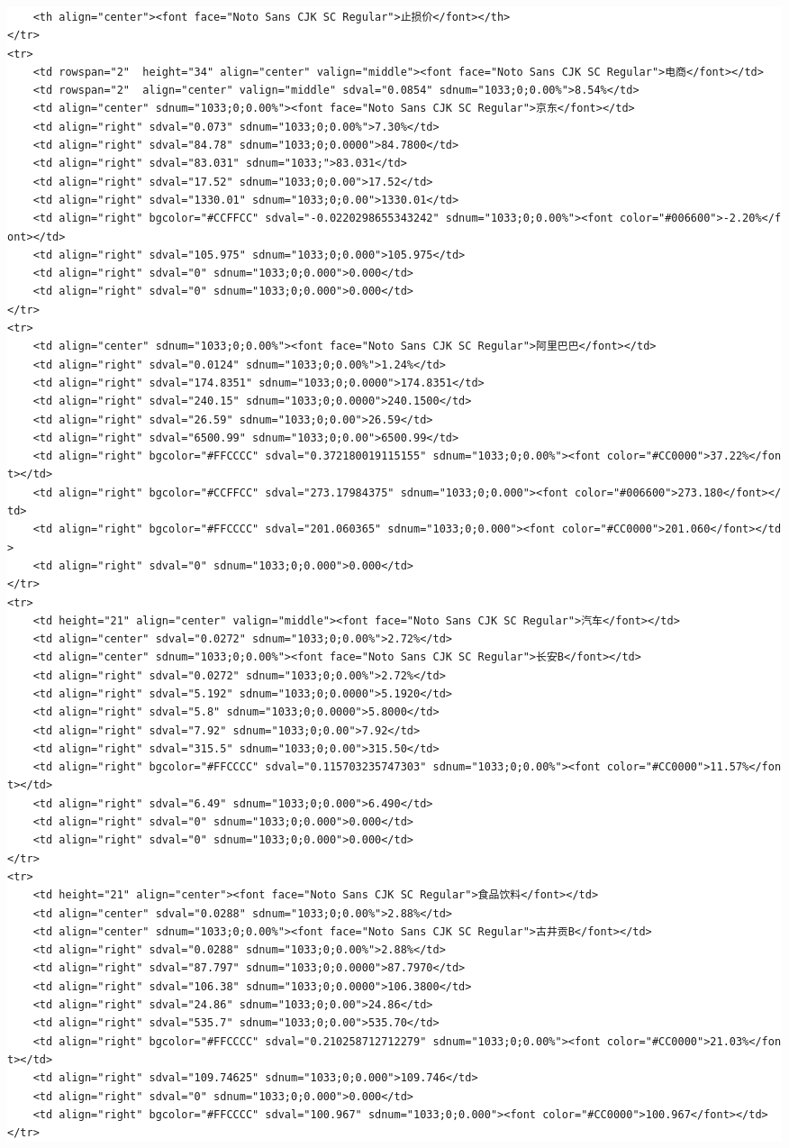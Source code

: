 		<th align="center"><font face="Noto Sans CJK SC Regular">止损价</font></th>
	</tr>
	<tr>
		<td rowspan="2"  height="34" align="center" valign="middle"><font face="Noto Sans CJK SC Regular">电商</font></td>
		<td rowspan="2"  align="center" valign="middle" sdval="0.0854" sdnum="1033;0;0.00%">8.54%</td>
		<td align="center" sdnum="1033;0;0.00%"><font face="Noto Sans CJK SC Regular">京东</font></td>
		<td align="right" sdval="0.073" sdnum="1033;0;0.00%">7.30%</td>
		<td align="right" sdval="84.78" sdnum="1033;0;0.0000">84.7800</td>
		<td align="right" sdval="83.031" sdnum="1033;">83.031</td>
		<td align="right" sdval="17.52" sdnum="1033;0;0.00">17.52</td>
		<td align="right" sdval="1330.01" sdnum="1033;0;0.00">1330.01</td>
		<td align="right" bgcolor="#CCFFCC" sdval="-0.0220298655343242" sdnum="1033;0;0.00%"><font color="#006600">-2.20%</font></td>
		<td align="right" sdval="105.975" sdnum="1033;0;0.000">105.975</td>
		<td align="right" sdval="0" sdnum="1033;0;0.000">0.000</td>
		<td align="right" sdval="0" sdnum="1033;0;0.000">0.000</td>
	</tr>
	<tr>
		<td align="center" sdnum="1033;0;0.00%"><font face="Noto Sans CJK SC Regular">阿里巴巴</font></td>
		<td align="right" sdval="0.0124" sdnum="1033;0;0.00%">1.24%</td>
		<td align="right" sdval="174.8351" sdnum="1033;0;0.0000">174.8351</td>
		<td align="right" sdval="240.15" sdnum="1033;0;0.0000">240.1500</td>
		<td align="right" sdval="26.59" sdnum="1033;0;0.00">26.59</td>
		<td align="right" sdval="6500.99" sdnum="1033;0;0.00">6500.99</td>
		<td align="right" bgcolor="#FFCCCC" sdval="0.372180019115155" sdnum="1033;0;0.00%"><font color="#CC0000">37.22%</font></td>
		<td align="right" bgcolor="#CCFFCC" sdval="273.17984375" sdnum="1033;0;0.000"><font color="#006600">273.180</font></td>
		<td align="right" bgcolor="#FFCCCC" sdval="201.060365" sdnum="1033;0;0.000"><font color="#CC0000">201.060</font></td>
		<td align="right" sdval="0" sdnum="1033;0;0.000">0.000</td>
	</tr>
	<tr>
		<td height="21" align="center" valign="middle"><font face="Noto Sans CJK SC Regular">汽车</font></td>
		<td align="center" sdval="0.0272" sdnum="1033;0;0.00%">2.72%</td>
		<td align="center" sdnum="1033;0;0.00%"><font face="Noto Sans CJK SC Regular">长安B</font></td>
		<td align="right" sdval="0.0272" sdnum="1033;0;0.00%">2.72%</td>
		<td align="right" sdval="5.192" sdnum="1033;0;0.0000">5.1920</td>
		<td align="right" sdval="5.8" sdnum="1033;0;0.0000">5.8000</td>
		<td align="right" sdval="7.92" sdnum="1033;0;0.00">7.92</td>
		<td align="right" sdval="315.5" sdnum="1033;0;0.00">315.50</td>
		<td align="right" bgcolor="#FFCCCC" sdval="0.115703235747303" sdnum="1033;0;0.00%"><font color="#CC0000">11.57%</font></td>
		<td align="right" sdval="6.49" sdnum="1033;0;0.000">6.490</td>
		<td align="right" sdval="0" sdnum="1033;0;0.000">0.000</td>
		<td align="right" sdval="0" sdnum="1033;0;0.000">0.000</td>
	</tr>
	<tr>
		<td height="21" align="center"><font face="Noto Sans CJK SC Regular">食品饮料</font></td>
		<td align="center" sdval="0.0288" sdnum="1033;0;0.00%">2.88%</td>
		<td align="center" sdnum="1033;0;0.00%"><font face="Noto Sans CJK SC Regular">古井贡B</font></td>
		<td align="right" sdval="0.0288" sdnum="1033;0;0.00%">2.88%</td>
		<td align="right" sdval="87.797" sdnum="1033;0;0.0000">87.7970</td>
		<td align="right" sdval="106.38" sdnum="1033;0;0.0000">106.3800</td>
		<td align="right" sdval="24.86" sdnum="1033;0;0.00">24.86</td>
		<td align="right" sdval="535.7" sdnum="1033;0;0.00">535.70</td>
		<td align="right" bgcolor="#FFCCCC" sdval="0.210258712712279" sdnum="1033;0;0.00%"><font color="#CC0000">21.03%</font></td>
		<td align="right" sdval="109.74625" sdnum="1033;0;0.000">109.746</td>
		<td align="right" sdval="0" sdnum="1033;0;0.000">0.000</td>
		<td align="right" bgcolor="#FFCCCC" sdval="100.967" sdnum="1033;0;0.000"><font color="#CC0000">100.967</font></td>
	</tr>
